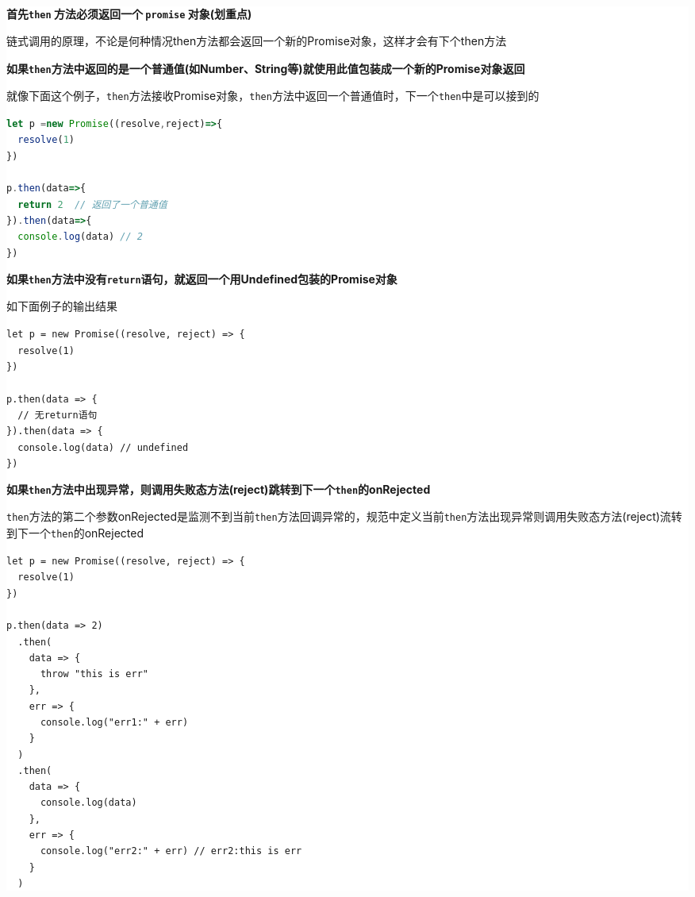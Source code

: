 **首先`then` 方法必须返回一个 `promise` 对象(划重点)**

链式调用的原理，不论是何种情况then方法都会返回一个新的Promise对象，这样才会有下个then方法

**如果`then`方法中返回的是一个普通值(如Number、String等)就使用此值包装成一个新的Promise对象返回**

就像下面这个例子，`then`方法接收Promise对象，`then`方法中返回一个普通值时，下一个`then`中是可以接到的

```js
let p =new Promise((resolve,reject)=>{
  resolve(1)
})

p.then(data=>{
  return 2	// 返回了一个普通值
}).then(data=>{
  console.log(data) // 2
})
```

**如果`then`方法中没有`return`语句，就返回一个用Undefined包装的Promise对象**

如下面例子的输出结果

```
let p = new Promise((resolve, reject) => {
  resolve(1)
})

p.then(data => {
  // 无return语句
}).then(data => {
  console.log(data) // undefined
})
```

**如果`then`方法中出现异常，则调用失败态方法(reject)跳转到下一个`then`的onRejected**

`then`方法的第二个参数onRejected是监测不到当前`then`方法回调异常的，规范中定义当前`then`方法出现异常则调用失败态方法(reject)流转到下一个`then`的onRejected

```
let p = new Promise((resolve, reject) => {
  resolve(1)
})

p.then(data => 2)
  .then(
    data => {
      throw "this is err"
    },
    err => {
      console.log("err1:" + err)
    }
  )
  .then(
    data => {
      console.log(data)
    },
    err => {
      console.log("err2:" + err) // err2:this is err
    }
  )
```
